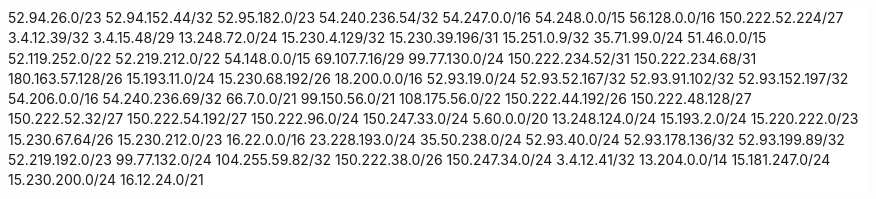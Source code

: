 52.94.26.0/23
52.94.152.44/32
52.95.182.0/23
54.240.236.54/32
54.247.0.0/16
54.248.0.0/15
56.128.0.0/16
150.222.52.224/27
3.4.12.39/32
3.4.15.48/29
13.248.72.0/24
15.230.4.129/32
15.230.39.196/31
15.251.0.9/32
35.71.99.0/24
51.46.0.0/15
52.119.252.0/22
52.219.212.0/22
54.148.0.0/15
69.107.7.16/29
99.77.130.0/24
150.222.234.52/31
150.222.234.68/31
180.163.57.128/26
15.193.11.0/24
15.230.68.192/26
18.200.0.0/16
52.93.19.0/24
52.93.52.167/32
52.93.91.102/32
52.93.152.197/32
54.206.0.0/16
54.240.236.69/32
66.7.0.0/21
99.150.56.0/21
108.175.56.0/22
150.222.44.192/26
150.222.48.128/27
150.222.52.32/27
150.222.54.192/27
150.222.96.0/24
150.247.33.0/24
5.60.0.0/20
13.248.124.0/24
15.193.2.0/24
15.220.222.0/23
15.230.67.64/26
15.230.212.0/23
16.22.0.0/16
23.228.193.0/24
35.50.238.0/24
52.93.40.0/24
52.93.178.136/32
52.93.199.89/32
52.219.192.0/23
99.77.132.0/24
104.255.59.82/32
150.222.38.0/26
150.247.34.0/24
3.4.12.41/32
13.204.0.0/14
15.181.247.0/24
15.230.200.0/24
16.12.24.0/21